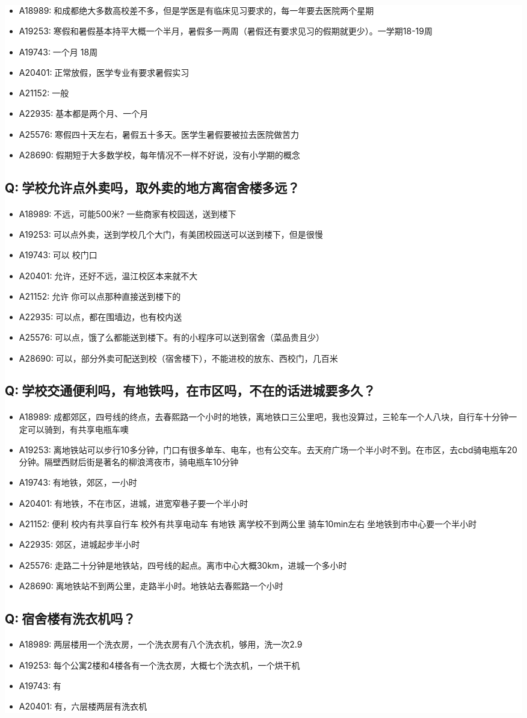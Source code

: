 - A18989: 和成都绝大多数高校差不多，但是学医是有临床见习要求的，每一年要去医院两个星期

- A19253: 寒假和暑假基本持平大概一个半月，暑假多一两周（暑假还有要求见习的假期就更少）。一学期18-19周

- A19743: 一个月 18周

- A20401: 正常放假，医学专业有要求暑假实习

- A21152: 一般

- A22935: 基本都是两个月、一个月

- A25576: 寒假四十天左右，暑假五十多天。医学生暑假要被拉去医院做苦力

- A28690: 假期短于大多数学校，每年情况不一样不好说，没有小学期的概念

## Q: 学校允许点外卖吗，取外卖的地方离宿舍楼多远？

- A18989: 不远，可能500米? 一些商家有校园送，送到楼下

- A19253: 可以点外卖，送到学校几个大门，有美团校园送可以送到楼下，但是很慢

- A19743: 可以 校门口

- A20401: 允许，还好不远，温江校区本来就不大

- A21152: 允许 你可以点那种直接送到楼下的

- A22935: 可以点，都在围墙边，也有校内送

- A25576: 可以点，饿了么都能送到楼下。有的小程序可以送到宿舍（菜品贵且少）

- A28690: 可以，部分外卖可配送到校（宿舍楼下），不能进校的放东、西校门，几百米

## Q: 学校交通便利吗，有地铁吗，在市区吗，不在的话进城要多久？

- A18989: 成都郊区，四号线的终点，去春熙路一个小时的地铁，离地铁口三公里吧，我也没算过，三轮车一个人八块，自行车十分钟一定可以骑到，有共享电瓶车噢

- A19253: 离地铁站可以步行10多分钟，门口有很多单车、电车，也有公交车。去天府广场一个半小时不到。在市区，去cbd骑电瓶车20分钟。隔壁西财后街是著名的柳浪湾夜市，骑电瓶车10分钟

- A19743: 有地铁，郊区，一小时

- A20401: 有地铁，不在市区，进城，进宽窄巷子要一个半小时

- A21152: 便利 校内有共享自行车 校外有共享电动车 有地铁 离学校不到两公里 骑车10min左右 坐地铁到市中心要一个半小时

- A22935: 郊区，进城起步半小时

- A25576: 走路二十分钟是地铁站，四号线的起点。离市中心大概30km，进城一个多小时

- A28690: 离地铁站不到两公里，走路半小时。地铁站去春熙路一个小时

## Q: 宿舍楼有洗衣机吗？

- A18989: 两层楼用一个洗衣房，一个洗衣房有八个洗衣机，够用，洗一次2.9

- A19253: 每个公寓2楼和4楼各有一个洗衣房，大概七个洗衣机，一个烘干机

- A19743: 有

- A20401: 有，六层楼两层有洗衣机
